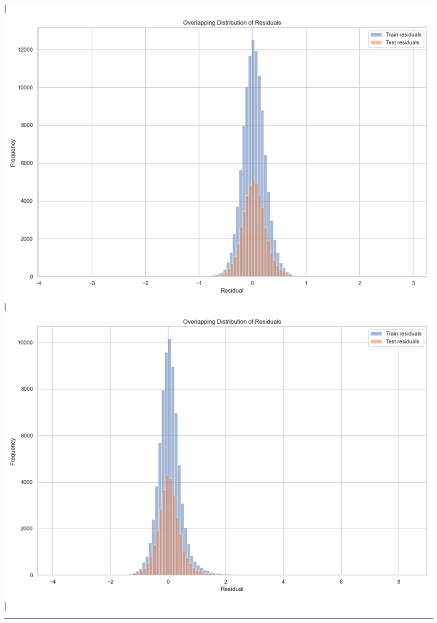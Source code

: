 | ![Best Model Residuals - European Vanilla](results/European_Vanilla/Best_Model_Residuals.png) | ![Best Model Residuals - Worst Off](results/Worst_Off/Best_Model_Residuals.png) |

---